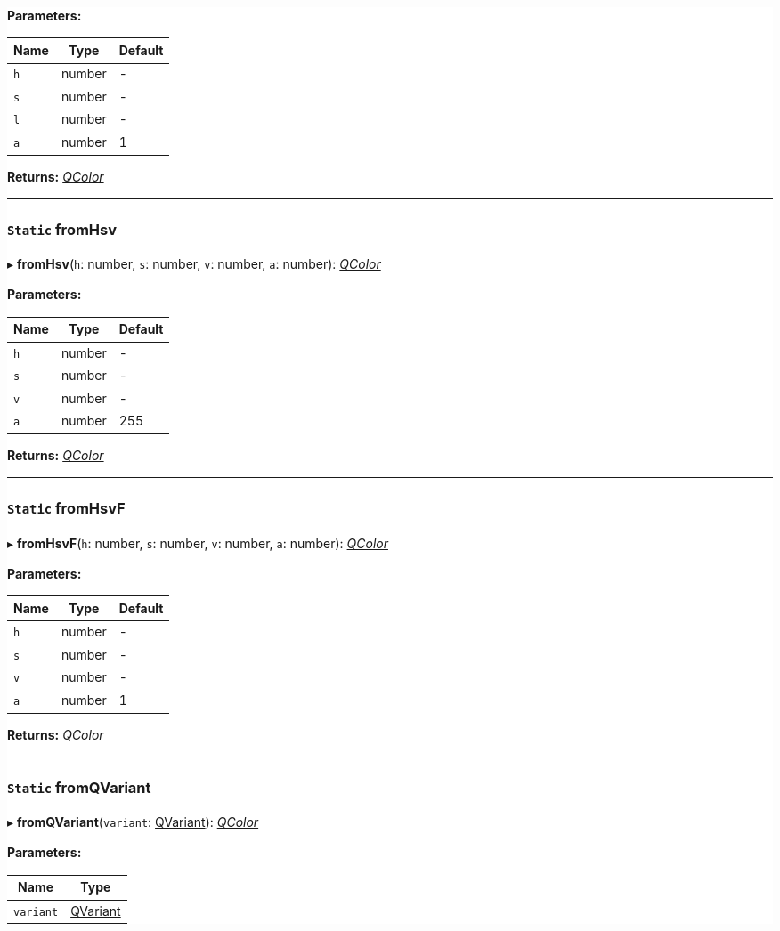 **Parameters:**

Name | Type | Default |
------ | ------ | ------ |
`h` | number | - |
`s` | number | - |
`l` | number | - |
`a` | number | 1 |

**Returns:** *[QColor](qcolor.md)*

___

### `Static` fromHsv

▸ **fromHsv**(`h`: number, `s`: number, `v`: number, `a`: number): *[QColor](qcolor.md)*

**Parameters:**

Name | Type | Default |
------ | ------ | ------ |
`h` | number | - |
`s` | number | - |
`v` | number | - |
`a` | number | 255 |

**Returns:** *[QColor](qcolor.md)*

___

### `Static` fromHsvF

▸ **fromHsvF**(`h`: number, `s`: number, `v`: number, `a`: number): *[QColor](qcolor.md)*

**Parameters:**

Name | Type | Default |
------ | ------ | ------ |
`h` | number | - |
`s` | number | - |
`v` | number | - |
`a` | number | 1 |

**Returns:** *[QColor](qcolor.md)*

___

### `Static` fromQVariant

▸ **fromQVariant**(`variant`: [QVariant](qvariant.md)): *[QColor](qcolor.md)*

**Parameters:**

Name | Type |
------ | ------ |
`variant` | [QVariant](qvariant.md) |
